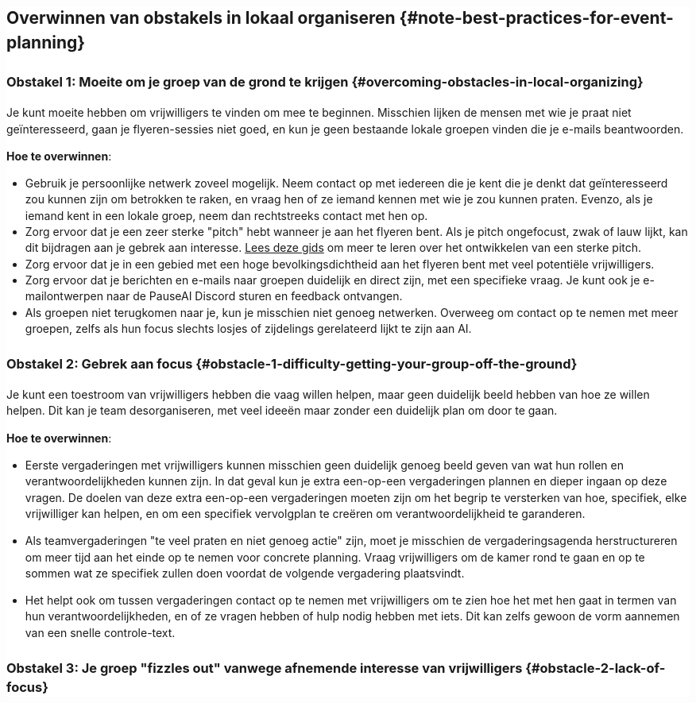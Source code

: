 ## Overwinnen van obstakels in lokaal organiseren {#note-best-practices-for-event-planning}

### Obstakel 1: Moeite om je groep van de grond te krijgen {#overcoming-obstacles-in-local-organizing}

Je kunt moeite hebben om vrijwilligers te vinden om mee te beginnen. Misschien lijken de mensen met wie je praat niet geïnteresseerd, gaan je flyeren-sessies niet goed, en kun je geen bestaande lokale groepen vinden die je e-mails beantwoorden.

**Hoe te overwinnen**:

- Gebruik je persoonlijke netwerk zoveel mogelijk. Neem contact op met iedereen die je kent die je denkt dat geïnteresseerd zou kunnen zijn om betrokken te raken, en vraag hen of ze iemand kennen met wie je zou kunnen praten. Evenzo, als je iemand kent in een lokale groep, neem dan rechtstreeks contact met hen op.
- Zorg ervoor dat je een zeer sterke "pitch" hebt wanneer je aan het flyeren bent. Als je pitch ongefocust, zwak of lauw lijkt, kan dit bijdragen aan je gebrek aan interesse. [Lees deze gids](/flyering) om meer te leren over het ontwikkelen van een sterke pitch.
- Zorg ervoor dat je in een gebied met een hoge bevolkingsdichtheid aan het flyeren bent met veel potentiële vrijwilligers.
- Zorg ervoor dat je berichten en e-mails naar groepen duidelijk en direct zijn, met een specifieke vraag. Je kunt ook je e-mailontwerpen naar de PauseAI Discord sturen en feedback ontvangen.
- Als groepen niet terugkomen naar je, kun je misschien niet genoeg netwerken. Overweeg om contact op te nemen met meer groepen, zelfs als hun focus slechts losjes of zijdelings gerelateerd lijkt te zijn aan AI.

### Obstakel 2: Gebrek aan focus {#obstacle-1-difficulty-getting-your-group-off-the-ground}

Je kunt een toestroom van vrijwilligers hebben die vaag willen helpen, maar geen duidelijk beeld hebben van hoe ze willen helpen.
Dit kan je team desorganiseren, met veel ideeën maar zonder een duidelijk plan om door te gaan.

**Hoe te overwinnen**:

- Eerste vergaderingen met vrijwilligers kunnen misschien geen duidelijk genoeg beeld geven van wat hun rollen en verantwoordelijkheden kunnen zijn. In dat geval kun je extra een-op-een vergaderingen plannen en dieper ingaan op deze vragen. De doelen van deze extra een-op-een vergaderingen moeten zijn om het begrip te versterken van hoe, specifiek, elke vrijwilliger kan helpen, en om een specifiek vervolgplan te creëren om verantwoordelijkheid te garanderen.
- Als teamvergaderingen "te veel praten en niet genoeg actie" zijn, moet je misschien de vergaderingsagenda herstructureren om meer tijd aan het einde op te nemen voor concrete planning. Vraag vrijwilligers om de kamer rond te gaan en op te sommen wat ze specifiek zullen doen voordat de volgende vergadering plaatsvindt.

- Het helpt ook om tussen vergaderingen contact op te nemen met vrijwilligers om te zien hoe het met hen gaat in termen van hun verantwoordelijkheden, en of ze vragen hebben of hulp nodig hebben met iets. Dit kan zelfs gewoon de vorm aannemen van een snelle controle-text.

### Obstakel 3: Je groep "fizzles out" vanwege afnemende interesse van vrijwilligers {#obstacle-2-lack-of-focus}
